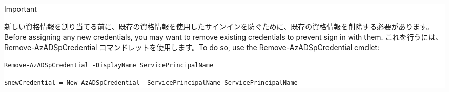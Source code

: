 > [!IMPORTANT]
> <span data-ttu-id="c636d-177">新しい資格情報を割り当てる前に、既存の資格情報を使用したサインインを防ぐために、既存の資格情報を削除する必要があります。</span><span class="sxs-lookup"><span data-stu-id="c636d-177">Before assigning any new credentials, you may want to remove existing credentials to prevent sign in with them.</span></span> <span data-ttu-id="c636d-178">これを行うには、[Remove-AzADSpCredential](/powershell/module/az.resources/remove-azadspcredential) コマンドレットを使用します。</span><span class="sxs-lookup"><span data-stu-id="c636d-178">To do so, use the [Remove-AzADSpCredential](/powershell/module/az.resources/remove-azadspcredential) cmdlet:</span></span>
>
> ```azurepowershell-interactive
> Remove-AzADSpCredential -DisplayName ServicePrincipalName
> ```

```azurepowershell-interactive
$newCredential = New-AzADSpCredential -ServicePrincipalName ServicePrincipalName
```
